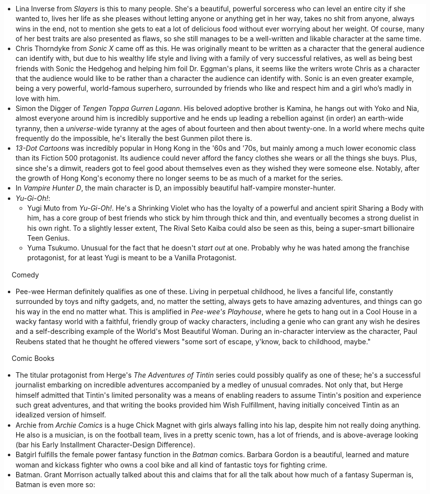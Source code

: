 -   Lina Inverse from _Slayers_ is this to many people. She's a beautiful, powerful sorceress who can level an entire city if she wanted to, lives her life as she pleases without letting anyone or anything get in her way, takes no shit from anyone, always wins in the end, not to mention she gets to eat a lot of delicious food without ever worrying about her weight. Of course, many of her best traits are also presented as flaws, so she still manages to be a well-written and likable character at the same time.
-   Chris Thorndyke from _Sonic X_ came off as this. He was originally meant to be written as a character that the general audience can identify with, but due to his wealthy life style and living with a family of very successful relatives, as well as being best friends with Sonic the Hedgehog and helping him foil Dr. Eggman's plans, it seems like the writers wrote Chris as a character that the audience would like to be rather than a character the audience can identify with. Sonic is an even greater example, being a very powerful, world-famous superhero, surrounded by friends who like and respect him and a girl who’s madly in love with him.
-   Simon the Digger of _Tengen Toppa Gurren Lagann_. His beloved adoptive brother is Kamina, he hangs out with Yoko and Nia, almost everyone around him is incredibly supportive and he ends up leading a rebellion against (in order) an earth-wide tyranny, then a _universe_\-wide tyranny at the ages of about fourteen and then about twenty-one. In a world where mechs quite frequently do the impossible, he's literally the best Gunmen pilot there is.
-   _13-Dot Cartoons_ was incredibly popular in Hong Kong in the '60s and '70s, but mainly among a much lower economic class than its Fiction 500 protagonist. Its audience could never afford the fancy clothes she wears or all the things she buys. Plus, since she's a dimwit, readers got to feel good about themselves even as they wished they were someone else. Notably, after the growth of Hong Kong's economy there no longer seems to be as much of a market for the series.
-   In _Vampire Hunter D_, the main character is D, an impossibly beautiful half-vampire monster-hunter.
-   _Yu-Gi-Oh!_:
    -   Yugi Muto from _Yu-Gi-Oh!_. He's a Shrinking Violet who has the loyalty of a powerful and ancient spirit Sharing a Body with him, has a core group of best friends who stick by him through thick and thin, and eventually becomes a strong duelist in his own right. To a slightly lesser extent, The Rival Seto Kaiba could also be seen as this, being a super-smart billionaire Teen Genius.
    -   Yuma Tsukumo. Unusual for the fact that he doesn't _start out_ at one. Probably why he was hated among the franchise protagonist, for at least Yugi is meant to be a Vanilla Protagonist.

    Comedy 

-   Pee-wee Herman definitely qualifies as one of these. Living in perpetual childhood, he lives a fanciful life, constantly surrounded by toys and nifty gadgets, and, no matter the setting, always gets to have amazing adventures, and things can go his way in the end no matter what. This is amplified in _Pee-wee's Playhouse_, where he gets to hang out in a Cool House in a wacky fantasy world with a faithful, friendly group of wacky characters, including a genie who can grant any wish he desires and a self-describing example of the World's Most Beautiful Woman. During an in-character interview as the character, Paul Reubens stated that he thought he offered viewers "some sort of escape, y'know, back to childhood, maybe."

    Comic Books 

-   The titular protagonist from Herge's _The Adventures of Tintin_ series could possibly qualify as one of these; he's a successful journalist embarking on incredible adventures accompanied by a medley of unusual comrades. Not only that, but Herge himself admitted that Tintin's limited personality was a means of enabling readers to assume Tintin's position and experience such great adventures, and that writing the books provided him Wish Fulfillment, having initially conceived Tintin as an idealized version of himself.
-   Archie from _Archie Comics_ is a huge Chick Magnet with girls always falling into his lap, despite him not really doing anything. He also is a musician, is on the football team, lives in a pretty scenic town, has a lot of friends, and is above-average looking (bar his Early Installment Character-Design Difference).
-   Batgirl fulfills the female power fantasy function in the _Batman_ comics. Barbara Gordon is a beautiful, learned and mature woman and kickass fighter who owns a cool bike and all kind of fantastic toys for fighting crime.
-   Batman. Grant Morrison actually talked about this and claims that for all the talk about how much of a fantasy Superman is, Batman is even more so:
    